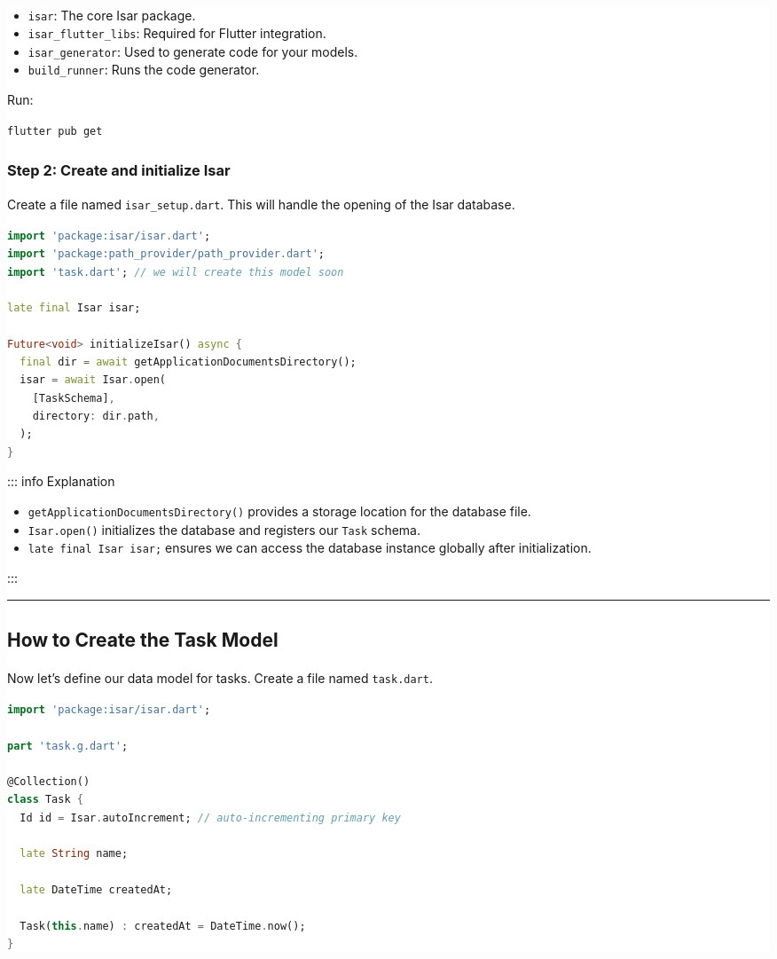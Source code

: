 - `isar`: The core Isar package.
- `isar_flutter_libs`: Required for Flutter integration.
- `isar_generator`: Used to generate code for your models.
- `build_runner`: Runs the code generator.

Run:

```sh
flutter pub get
```

### Step 2: Create and initialize Isar

Create a file named <VPIcon icon="fa-brands fa-dart-lang"/>`isar_setup.dart`. This will handle the opening of the Isar database.

```dart title="isar_setup.dart"
import 'package:isar/isar.dart';
import 'package:path_provider/path_provider.dart';
import 'task.dart'; // we will create this model soon

late final Isar isar;

Future<void> initializeIsar() async {
  final dir = await getApplicationDocumentsDirectory();
  isar = await Isar.open(
    [TaskSchema],
    directory: dir.path,
  );
}
```

::: info Explanation

- `getApplicationDocumentsDirectory()` provides a storage location for the database file.
- `Isar.open()` initializes the database and registers our `Task` schema.
- `late final Isar isar;` ensures we can access the database instance globally after initialization.

:::

---

## How to Create the Task Model

Now let’s define our data model for tasks. Create a file named <VPIcon icon="fa-brands fa-dart-lang"/>`task.dart`.

```dart title="task.dart"
import 'package:isar/isar.dart';

part 'task.g.dart';

@Collection()
class Task {
  Id id = Isar.autoIncrement; // auto-incrementing primary key

  late String name;

  late DateTime createdAt;

  Task(this.name) : createdAt = DateTime.now();
}
```

